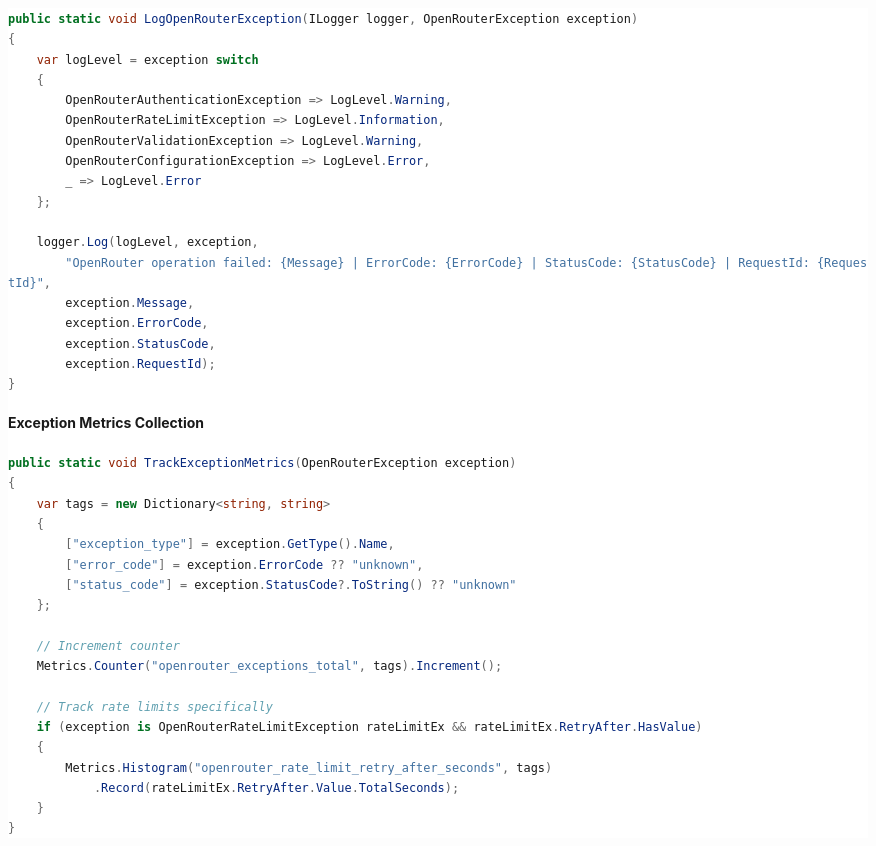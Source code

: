 ```csharp
public static void LogOpenRouterException(ILogger logger, OpenRouterException exception)
{
    var logLevel = exception switch
    {
        OpenRouterAuthenticationException => LogLevel.Warning,
        OpenRouterRateLimitException => LogLevel.Information,
        OpenRouterValidationException => LogLevel.Warning,
        OpenRouterConfigurationException => LogLevel.Error,
        _ => LogLevel.Error
    };
    
    logger.Log(logLevel, exception, 
        "OpenRouter operation failed: {Message} | ErrorCode: {ErrorCode} | StatusCode: {StatusCode} | RequestId: {RequestId}",
        exception.Message, 
        exception.ErrorCode, 
        exception.StatusCode, 
        exception.RequestId);
}
```

#### Exception Metrics Collection

```csharp
public static void TrackExceptionMetrics(OpenRouterException exception)
{
    var tags = new Dictionary<string, string>
    {
        ["exception_type"] = exception.GetType().Name,
        ["error_code"] = exception.ErrorCode ?? "unknown",
        ["status_code"] = exception.StatusCode?.ToString() ?? "unknown"
    };
    
    // Increment counter
    Metrics.Counter("openrouter_exceptions_total", tags).Increment();
    
    // Track rate limits specifically
    if (exception is OpenRouterRateLimitException rateLimitEx && rateLimitEx.RetryAfter.HasValue)
    {
        Metrics.Histogram("openrouter_rate_limit_retry_after_seconds", tags)
            .Record(rateLimitEx.RetryAfter.Value.TotalSeconds);
    }
}
